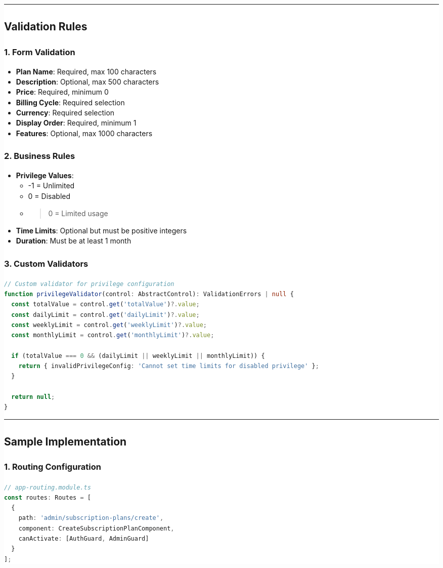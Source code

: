 ```typescript
```

---

## Validation Rules

### 1. Form Validation
- **Plan Name**: Required, max 100 characters
- **Description**: Optional, max 500 characters
- **Price**: Required, minimum 0
- **Billing Cycle**: Required selection
- **Currency**: Required selection
- **Display Order**: Required, minimum 1
- **Features**: Optional, max 1000 characters

### 2. Business Rules
- **Privilege Values**: 
  - -1 = Unlimited
  - 0 = Disabled
  - >0 = Limited usage
- **Time Limits**: Optional but must be positive integers
- **Duration**: Must be at least 1 month

### 3. Custom Validators
```typescript
// Custom validator for privilege configuration
function privilegeValidator(control: AbstractControl): ValidationErrors | null {
  const totalValue = control.get('totalValue')?.value;
  const dailyLimit = control.get('dailyLimit')?.value;
  const weeklyLimit = control.get('weeklyLimit')?.value;
  const monthlyLimit = control.get('monthlyLimit')?.value;
  
  if (totalValue === 0 && (dailyLimit || weeklyLimit || monthlyLimit)) {
    return { invalidPrivilegeConfig: 'Cannot set time limits for disabled privilege' };
  }
  
  return null;
}
```

---

## Sample Implementation

### 1. Routing Configuration
```typescript
// app-routing.module.ts
const routes: Routes = [
  {
    path: 'admin/subscription-plans/create',
    component: CreateSubscriptionPlanComponent,
    canActivate: [AuthGuard, AdminGuard]
  }
];
```
